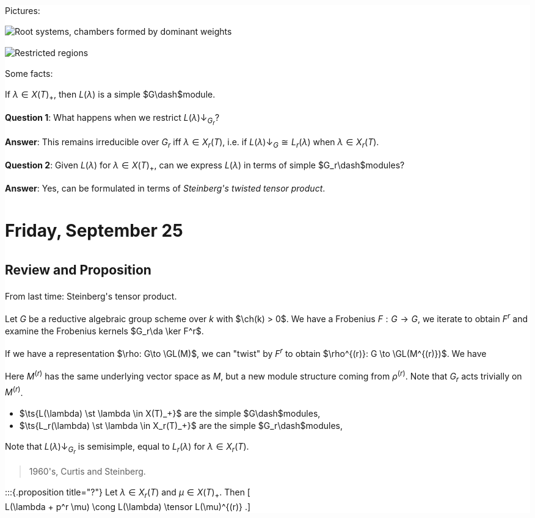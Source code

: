 Pictures:

![Root systems, chambers formed by dominant weights](figures/image_2020-09-21-14-43-23.png)

![Restricted regions](figures/image_2020-09-21-14-43-56.png)


Some facts:

If $\lambda \in X(T)_+$, then $L(\lambda)$ is a simple $G\dash$module.

**Question 1**:
What happens when we restrict $L(\lambda)\downarrow_{G_r}$?

**Answer**:
This remains irreducible over $G_r$ iff $\lambda \in X_r(T)$, i.e. if $L(\lambda)\downarrow_{G} \cong L_r(\lambda)$ when $\lambda \in X_r(T)$.

**Question 2**:
Given $L(\lambda)$ for $\lambda \in X(T)_+$, can we express $L(\lambda)$ in terms of simple $G_r\dash$modules?

**Answer**:
Yes, can be formulated in terms of *Steinberg's twisted tensor product*.


# Friday, September 25

## Review and Proposition

From last time: Steinberg's tensor product.

Let $G$ be a reductive algebraic group scheme over $k$ with $\ch(k) > 0$.
We have a Frobenius $F:G\to G$, we iterate to obtain $F^r$ and examine the Frobenius kernels $G_r\da \ker F^r$.

If we have a representation $\rho: G\to \GL(M)$, we can "twist" by $F^r$ to obtain $\rho^{(r)}: G \to \GL(M^{(r)})$.
We have







Here $M^{(r)}$ has the same underlying vector space as $M$, but a new module structure coming from $\rho^{(r)}$.
Note that $G_r$ acts trivially on $M^{(r)}$.

- $\ts{L(\lambda) \st \lambda \in X(T)_+}$ are the simple $G\dash$modules,
- $\ts{L_r(\lambda) \st \lambda \in X_r(T)_+}$ are the simple $G_r\dash$modules,

Note that $L(\lambda)\downarrow_{G_r}$ is semisimple, equal to $L_r(\lambda)$ for $\lambda \in X_r(T)$.

> 1960's, Curtis and Steinberg.

:::{.proposition title="?"}
Let $\lambda \in X_r(T)$ and $\mu \in X(T)_+$.
Then
\[  
L(\lambda + p^r \mu) \cong L(\lambda) \tensor L(\mu)^{(r)}
.\]
